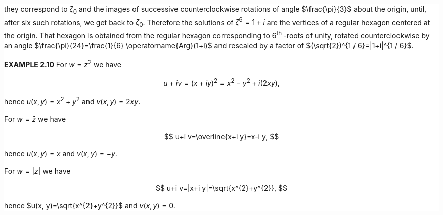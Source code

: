 they correspond to $\zeta_{0}$ and the images of successive counterclockwise rotations of angle $\frac{\pi}{3}$ about the origin, until, after six such rotations, we get back to $\zeta_{0}$. Therefore the solutions of $\zeta^{6}=1+i$ are the vertices of a regular hexagon centered at the origin. That hexagon is obtained from the regular hexagon corresponding to $6^{\text {th }}$-roots of unity, rotated counterclockwise by an angle $\frac{\pi}{24}=\frac{1}{6} \operatorname{Arg}(1+i)$ and rescaled by a factor of $(\sqrt{2})^{1 / 6}=|1+i|^{1 / 6}$.

**EXAMPLE 2.10**
For $w=z^{2}$ we have

$$
u+i v=(x+i y)^{2}=x^{2}-y^{2}+i(2 x y),
$$

hence $u(x, y)=x^{2}+y^{2}$ and $v(x, y)=2 x y$.

For $w=\bar{z}$ we have

$$
u+i v=\overline{x+i y}=x-i y,
$$

hence $u(x, y)=x$ and $v(x, y)=-y$.

For $w=|z|$ we have

$$
u+i v=|x+i y|=\sqrt{x^{2}+y^{2}},
$$

hence $u(x, y)=\sqrt{x^{2}+y^{2}}$ and $v(x, y)=0$.